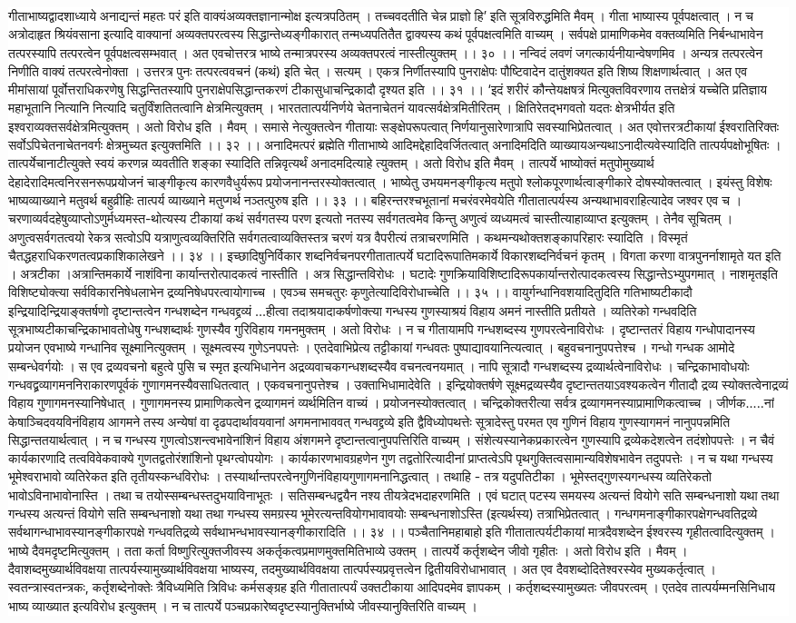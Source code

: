 गीताभाष्यद्वादशाध्याये अनाद्यन्तं महतः परं इति वाक्यंअव्यक्तज्ञानान्मोक्ष इत्यत्रपठितम् । तच्चवदतीति चेन्न प्राज्ञो हि’ इति सूत्रविरुद्धमिति मैवम् । गीता भाष्यास्य पूर्वपक्षत्वात् । न च अत्रोदाहृत श्रियंवसाना इत्यादि वाक्यानां अव्यक्तपरत्वस्य सिद्धान्तेध्यङ्गीकारात् तन्मध्यपतितैत द्वाक्यस्य कथं पूर्वपक्षत्वमिति वाच्यम् । सर्वपक्षे प्रामाणिकमेव वक्तव्यमिति निर्बन्धाभावेन तत्परस्यापि तत्परत्वेन पूर्वपक्षत्वसम्भवात् । अत एवचोत्तरत्र भाष्ये तन्मात्रपरस्य अव्यक्तपरत्वं नास्तीत्युक्तम् ।। ३० ।।
नन्विदं लवणं जगत्कार्यनीयान्वेषणमिव । अन्यत्र तत्परत्वेन निणीति वाक्यं तत्परत्वेनोक्ता । उत्तरत्र पुनः तत्परत्ववचनं (कथं) इति चेत् । सत्यम् । एकत्र निर्णीतस्यापि पुनराक्षेपः पौष्टिवादेन दातुंशक्यत इति शिष्य शिक्षणार्थत्वात् । अत एव मीमांसायां पूर्वोत्तराधिकरणेषु सिद्धन्तितस्यापि पुनराक्षेपसिद्धान्तकरणं टीकासुधाचन्द्रिकादौ दृश्यत इति ।। ३१ ।।
‘इदं शरीरं कौन्तेयक्षषत्रं मित्युक्तविवरणाय तत्तक्षेत्रं यच्चेति प्रतिज्ञाय महाभूतानि नित्यानि नित्यादि चतुर्विंशतितत्वानि क्षेत्रमित्युक्तम् । भारततात्पर्यनिर्णये चेतनाचेतनं यावत्सर्वक्षेत्रमितीरितम् । क्षितिरेतद्भगवतो यदतः क्षेत्रभीर्यत इति इश्वराव्यक्तसर्वक्षेत्रमित्युक्तम् । अतो विरोध इति । मैवम् । समासे नेत्युक्तत्वेन गीतायाः सङ्क्षेपरूपत्वात् निर्णयानुसारेणात्रापि सवस्याभिप्रेतत्वात् । अत एवोत्तरत्रटीकायां ईश्वरातिरिक्तः सर्वोऽपिचेतनाचेतनवर्गः क्षेत्रमुच्यत इत्युक्तमिति ।। ३२ ।। अनादिमत्परं ब्रह्मेति गीताभाष्ये आदिमद्देहादिवर्जितत्वात् अनादिमदिति व्याख्यायअन्यथाऽनादीत्यवेस्यादिति तात्पर्यपक्षोभूषितः । तात्पर्येचानाटीत्युक्ते स्वयं करणन्न व्यवतीति शङ्का स्यादिति तन्निवृत्यर्थं अनादमदित्याहे त्युक्तम् । अतो विरोध इति मैवम् । तात्पर्ये भाष्योक्तं मतुपोमुख्यार्थ देहादेरादिमत्वनिरसनरूपप्रयोजनं चाङ्गीकृत्य कारणवैधुर्यरूप प्रयोजनानन्तरस्योक्तत्वात् । भाष्येतु उभयमनङ्गीकृत्य मतुपो श्लोकपूरणार्थत्वाङ्गीकारे दोषस्योक्तत्वात् । इयंस्तु विशेषः भाष्यव्याख्याने मतुवर्थ बहुव्रीहिः तात्पर्य व्याख्याने मतुप्गर्थ नञ्तत्पुरुष इति ।। ३३ ।।
बहिरन्तरश्चभूतानां मचरंवरमेवयेति गीतातात्पर्यस्य अन्यथाभावराहित्यादेव जश्वर एव च । चरणाव्यर्वदहेषुव्याप्तोऽणुर्मध्यमस्त-थोत्यस्य टीकायां कथं सर्वगतस्य परण इत्यतो नतस्य सर्वगतत्वमेव किन्तु अणुत्वं व्यध्यमत्वं चास्तीत्याहाव्याप्त इत्युक्तम् । तेनैव सूचितम् । अणुत्वसर्वगतत्वयो रेकत्र सत्वोऽपि यत्राणुत्वव्यक्तिरिति सर्वगतत्वाव्यक्तिस्तत्र चरणं यत्र वैपरीत्यं तत्राचरणमिति । कथमन्यथोक्तशङ्कापरिहारः स्यादिति । विस्मृतं चैतद्धहराधिकरणतत्वप्रकाशिकालेखने ।। ३४ ।।
इच्छादिषुनिर्विकार शब्दनिर्वचनपरगीतातात्पर्ये घटादिरूपातिमकार्ये विकारशब्दनिर्वचनं कृतम् । विगता करणा वात्रपुनर्नाशामृते यत इति । अत्रटीका ।अत्रान्तिमकार्ये नाशंविना कार्यान्तरोत्पादकत्वं नास्तीति । अत्र सिद्धान्तविरोधः । घटादेः गुणक्रियाविशिष्टादिरूपकार्यान्तरोत्पादकत्वस्य सिद्धान्तेऽभ्युपगमात् । नाशमृतइति विशिष्ट्योक्त्या सर्वविकारनिषेधलाभेन द्रव्यनिषेधपरत्वायोगाच्च । एवञ्च समचतुरः कृणुतेत्यादिविरोधाच्चेति ।। ३५ ।। 
वायुर्गन्धानिवशयादितुदिति गतिभाष्यटीकादौ इन्द्रियादिन्द्रियाङ्क्तर्षणो दृष्टान्तत्वेन गन्धशब्देन गन्धवद्द्रव्यं ...हीत्वा तदाश्रयादाकर्षणोक्त्या गन्धस्य गुणस्याश्रयं विहाय अमनं नास्तीति प्रतीयते । व्यतिरेको गन्धवदिति सूत्रभाष्यटीकाचन्द्रिकाभावतोधेषु गन्धशब्दार्थः गुणस्यैव गुरिविहाय गमनमुक्तम् । अतो विरोधः । न च गीतायामपि गन्धशब्दस्य गुणपरत्वेनाविरोधः । दृष्टान्ततरं विहाय गन्धोपादानस्य प्रयोजन एवभाष्ये गन्धानिव सूक्ष्मानित्युक्तम् । सूक्ष्मत्वस्य गुणेऽनपपत्तेः । एतदेवाभिप्रेत्य तट्टीकायां गन्धवतः पुष्पाद्यावयानित्यत्वात् । बहुवचनानुपपत्तेश्च । गन्धो गन्धक आमोदे सम्बन्धेवर्गयोः । स एव द्रव्यवचनो बहुत्वे पुसि च स्मृत इत्यभिधानेन अद्रव्यवाचकगन्धशब्दस्यैव वचनत्वनयमात् । नापि सूत्रादौ गन्धशब्दस्य द्रव्यार्थत्वेनाविरोधः । चन्द्रिकाभावोधयोः गन्धवद्व्रव्यागमननिराकारणपूर्वकं गुणागमनस्यैवसाधितत्वात् । एकवचनानुपत्तेश्च । उक्ताभिधामादेवेति । इन्द्रियोक्तर्षणे सूक्ष्मद्रव्यस्यैव दृष्टान्ततयाऽवश्यकत्वेन गीतादौ द्रव्य स्योक्तत्वेनाद्रव्यं विहाय गुणागमनस्यानिषेधात् । गुणागमनस्य प्रामाणिकत्वेन द्रव्यागमनं व्यर्थमितिन वाच्यं । प्रयोजनस्योक्तत्वात् । चन्द्रिकोक्तरीत्या सर्वत्र द्रव्यागमनस्याप्रामाणिकत्वाच्च । जीर्णक.....नां केषाञ्चिदवयविनंविहाय आगमने तस्य अन्येषां वा दृढपदार्थावयवानां अगमनाभाववत् गन्धवद्द्रव्ये इति द्वैविध्योपथत्तेः सूत्रादेस्तु परमत एव गुणिनं विहाय गुणस्यागमनं नानुपपन्नमिति सिद्धान्ततयार्थत्वात् । न च गन्धस्य गुणत्वोऽशन्त्वभावेनांशिनं विहाय अंशगमने दृष्टान्तत्वानुपपत्तिरिति वाच्यम् । संशेत्यस्यानेकप्रकारत्वेन गुणस्यापि द्रव्येकदेशत्वेन तदंशोपपत्तेः । न चैवं कार्यकारणादि तत्वविवेकवाक्ये गुणतद्वतोरंशांशिनो पृथग्त्वोपयोगः । कार्यकारणभावग्रहणेन गुण तद्वतोरित्यादीनां प्राप्तत्वेऽपि पृथगुक्तित्वसामान्यविशेषभावेन तदुपपत्तेः । न च यथा गन्धस्य भूमेश्वराभावो व्यतिरेकत इति तृतीयस्कन्धविरोधः । तस्यार्थान्तपरत्वेनगुणिनंविहायगुणागमनानिद्धत्वात् । तथाहि - तत्र यदुपतिटीका । भूमेस्तद्गुणस्यगन्धस्य व्यतिरेकतो भावोऽविनाभावोनास्ति । तथा च तयोस्सम्बन्धस्तदुभयाविनाभूतः । सतिसम्बन्धद्वयैन नश्य तीयत्रेदभदाहरणमिति । एवं घटात् पटस्य समयस्य अत्यन्तं वियोगे सति सम्बन्धनाशो यथा तथा गन्धस्य अत्यन्तं वियोगे सति सम्बन्धनाशो यथा तथा गन्धस्य समग्रस्य भूमेरत्यन्तवियोगभावावयोः सम्बन्धनाशोऽस्ति (इत्यर्थस्य) तत्राभिप्रेतत्वात् । गन्धगमनाङ्गीकारपक्षेगन्धवतिद्रव्ये सर्वथागन्धाभावस्यानङ्गीकारपक्षे गन्धवतिद्रव्ये सर्वथाभन्धभावस्यानङ्गीकारादिति ।। ३४ ।। 
 पञ्चैतानिमहाबाहो इति गीतातात्पर्यटीकायां मात्रदैवशब्देन ईश्वरस्य गृहीतत्वादित्युक्तम् । भाष्ये दैवमदृष्टमित्युक्तम् । तता कर्ता विष्णुरित्युक्तजीवस्य अकर्तृकत्वप्रमाणमुक्तमितिभाव्ये उक्तम् । तात्पर्ये कर्तृशब्देन जीवो गृहीतः । अतो विरोध इति । मैवम् । दैवाशब्दमुख्यार्थविवक्षया तात्पर्यस्यामुख्यार्थविवक्षया भाष्यस्य, तदमुख्यार्थविवक्षया तात्पर्पस्यप्रवृत्तत्वेन द्वितीयविरोधाभावात् । अत एव दैवशब्दोदितेश्वरस्येव मुख्यकर्तृत्वात् । स्वतन्त्रास्वतन्त्रकः, कर्तृशब्देनोक्तेः त्रैविध्यमिति त्रिविधः कर्मसङ्ग्रह इति गीतातात्पर्यं उक्तटीकाया आदिपदमेव ज्ञापकम् । कर्तृशब्दस्यामुख्यतः जीवपरत्वम् । एतदेव तात्पर्यम्मनसिनिधाय भाष्य व्याख्यात इत्यविरोध इत्युक्तम् । न च तात्पर्ये पञ्चप्रकारेष्वदृष्टस्यानुक्तिर्भाष्ये जीवस्यानुक्तिरिति वाच्यम् । 